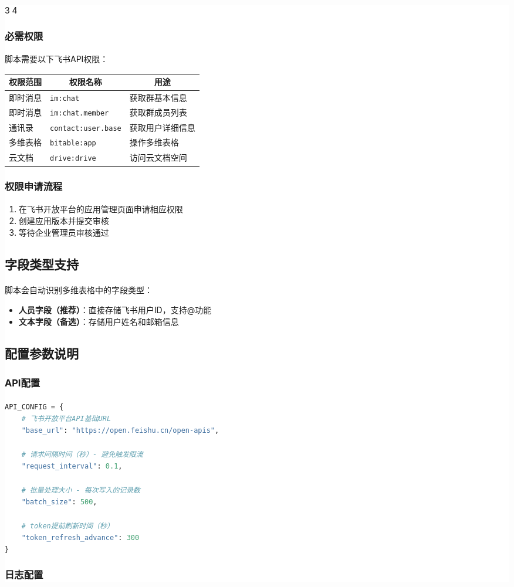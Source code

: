 <mcreference link="https://feishu.apifox.cn/" index="3">3</mcreference> <mcreference link="https://feishu.apifox.cn/doc-444610" index="4">4</mcreference>

### 必需权限

脚本需要以下飞书API权限：

| 权限范围 | 权限名称 | 用途 |
|---------|---------|------|
| 即时消息 | `im:chat` | 获取群基本信息 |
| 即时消息 | `im:chat.member` | 获取群成员列表 |
| 通讯录 | `contact:user.base` | 获取用户详细信息 |
| 多维表格 | `bitable:app` | 操作多维表格 |
| 云文档 | `drive:drive` | 访问云文档空间 |

### 权限申请流程

1. 在飞书开放平台的应用管理页面申请相应权限
2. 创建应用版本并提交审核
3. 等待企业管理员审核通过

## 字段类型支持

脚本会自动识别多维表格中的字段类型：

- **人员字段（推荐）**：直接存储飞书用户ID，支持@功能
- **文本字段（备选）**：存储用户姓名和邮箱信息

## 配置参数说明

### API配置

```python
API_CONFIG = {
    # 飞书开放平台API基础URL
    "base_url": "https://open.feishu.cn/open-apis",
    
    # 请求间隔时间（秒）- 避免触发限流
    "request_interval": 0.1,
    
    # 批量处理大小 - 每次写入的记录数
    "batch_size": 500,
    
    # token提前刷新时间（秒）
    "token_refresh_advance": 300
}
```

### 日志配置
